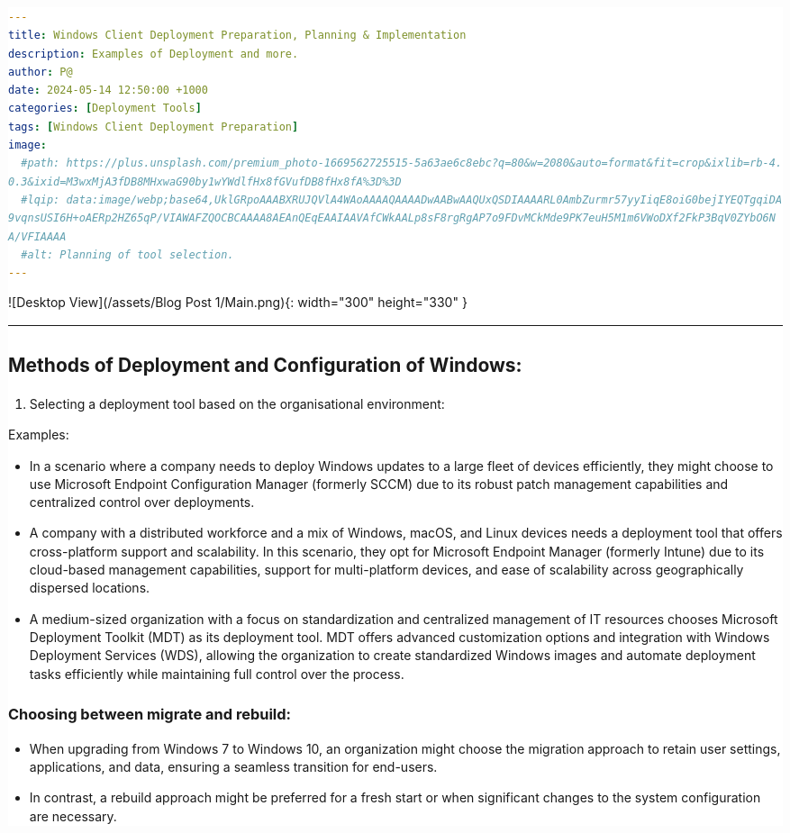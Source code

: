 ```yaml
---
title: Windows Client Deployment Preparation, Planning & Implementation
description: Examples of Deployment and more.
author: P@
date: 2024-05-14 12:50:00 +1000
categories: [Deployment Tools]
tags: [Windows Client Deployment Preparation]
image: 
  #path: https://plus.unsplash.com/premium_photo-1669562725515-5a63ae6c8ebc?q=80&w=2080&auto=format&fit=crop&ixlib=rb-4.0.3&ixid=M3wxMjA3fDB8MHxwaG90by1wYWdlfHx8fGVufDB8fHx8fA%3D%3D
  #lqip: data:image/webp;base64,UklGRpoAAABXRUJQVlA4WAoAAAAQAAAADwAABwAAQUxQSDIAAAARL0AmbZurmr57yyIiqE8oiG0bejIYEQTgqiDA9vqnsUSI6H+oAERp2HZ65qP/VIAWAFZQOCBCAAAA8AEAnQEqEAAIAAVAfCWkAALp8sF8rgRgAP7o9FDvMCkMde9PK7euH5M1m6VWoDXf2FkP3BqV0ZYbO6NA/VFIAAAA
  #alt: Planning of tool selection.
---
```







![Desktop View](/assets/Blog Post 1/Main.png){: width="300" height="330" }

---

## Methods of Deployment and Configuration of Windows: 

1. Selecting a deployment tool based on the organisational environment: 

Examples: 

- In a scenario where a company needs to deploy Windows updates to a large fleet of devices efficiently, they might choose to use Microsoft Endpoint Configuration Manager (formerly SCCM) due to its robust patch management capabilities and centralized control over deployments. 


- A company with a distributed workforce and a mix of Windows, macOS, and Linux devices needs a deployment tool that offers cross-platform support and scalability. In this scenario, they opt for Microsoft Endpoint Manager (formerly Intune) due to its cloud-based management capabilities, support for multi-platform devices, and ease of scalability across geographically dispersed locations. 

 
- A medium-sized organization with a focus on standardization and centralized management of IT resources chooses Microsoft Deployment Toolkit (MDT) as its deployment tool. MDT offers advanced customization options and integration with Windows Deployment Services (WDS), allowing the organization to create standardized Windows images and automate deployment tasks efficiently while maintaining full control over the process. 


### Choosing between migrate and rebuild:  

- When upgrading from Windows 7 to Windows 10, an organization might choose the migration approach to retain user settings, applications, and data, ensuring a seamless transition for end-users.  

- In contrast, a rebuild approach might be preferred for a fresh start or when significant changes to the system configuration are necessary. 
